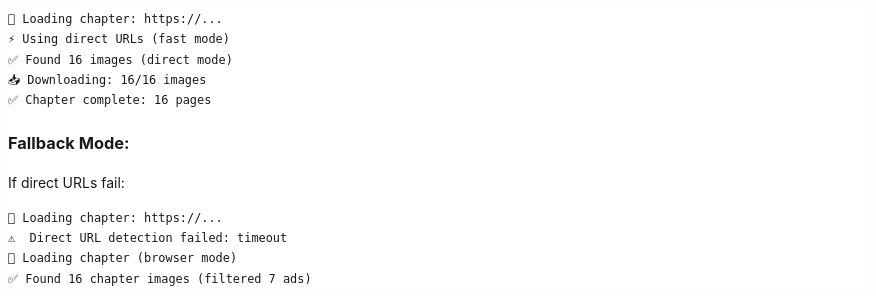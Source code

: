 ```
📡 Loading chapter: https://...
⚡ Using direct URLs (fast mode)
✅ Found 16 images (direct mode)
📥 Downloading: 16/16 images
✅ Chapter complete: 16 pages
```

### Fallback Mode:

If direct URLs fail:
```
📡 Loading chapter: https://...
⚠️  Direct URL detection failed: timeout
📡 Loading chapter (browser mode)
✅ Found 16 chapter images (filtered 7 ads)
```
